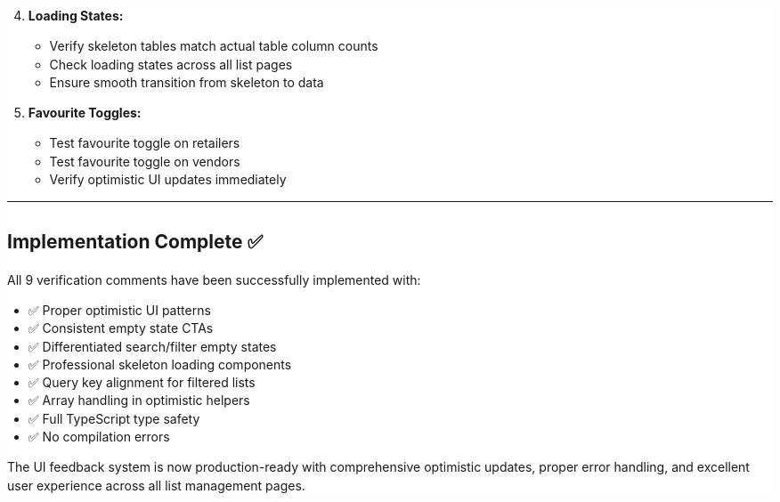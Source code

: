 4. **Loading States:**
   - Verify skeleton tables match actual table column counts
   - Check loading states across all list pages
   - Ensure smooth transition from skeleton to data

5. **Favourite Toggles:**
   - Test favourite toggle on retailers
   - Test favourite toggle on vendors
   - Verify optimistic UI updates immediately

---

## Implementation Complete ✅

All 9 verification comments have been successfully implemented with:
- ✅ Proper optimistic UI patterns
- ✅ Consistent empty state CTAs
- ✅ Differentiated search/filter empty states
- ✅ Professional skeleton loading components
- ✅ Query key alignment for filtered lists
- ✅ Array handling in optimistic helpers
- ✅ Full TypeScript type safety
- ✅ No compilation errors

The UI feedback system is now production-ready with comprehensive optimistic updates, proper error handling, and excellent user experience across all list management pages.
